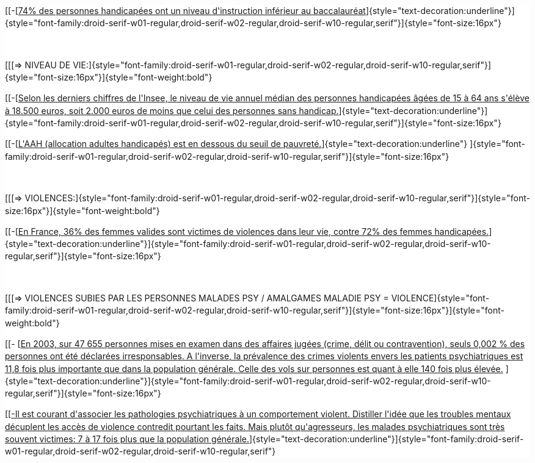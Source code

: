 [[-[[74% des personnes handicapées ont un niveau d'instruction inférieur
au
baccalauréat](https://www.francetvinfo.fr/sante/patient/droits-et-demarches/handicap-encore-trop-de-discrimination-a-l-emploi_1920139.html)]{style="text-decoration:underline"}]{style="font-family:droid-serif-w01-regular,droid-serif-w02-regular,droid-serif-w10-regular,serif"}]{style="font-size:16px"}

 

[[[=\> NIVEAU DE
VIE:]{style="font-family:droid-serif-w01-regular,droid-serif-w02-regular,droid-serif-w10-regular,serif"}]{style="font-size:16px"}]{style="font-weight:bold"}

[[-[[Selon les derniers chiffres de l\'Insee, le niveau de vie annuel
médian des personnes handicapées âgées de 15 à 64 ans s'élève à 18.500
euros, soit 2.000 euros de moins que celui des personnes sans
handicap.](https://www.francetvinfo.fr/sante/patient/droits-et-demarches/chomage-record-pour-les-personnes-handicapees_2465744.html)]{style="text-decoration:underline"}]{style="font-family:droid-serif-w01-regular,droid-serif-w02-regular,droid-serif-w10-regular,serif"}]{style="font-size:16px"}

[[-[[L'AAH (allocation adultes handicapés) est en dessous du seuil de
pauvreté.](http://www.lepoint.fr/politique/handicap-scolarisation-autisme-et-revalorisation-de-l-aah-les-priorite-du-gouvernement-25-07-2017-2145779_20.php)]{style="text-decoration:underline"}
]{style="font-family:droid-serif-w01-regular,droid-serif-w02-regular,droid-serif-w10-regular,serif"}]{style="font-size:16px"}

 

[[[=\>
VIOLENCES:]{style="font-family:droid-serif-w01-regular,droid-serif-w02-regular,droid-serif-w10-regular,serif"}]{style="font-size:16px"}]{style="font-weight:bold"}

[[-[[En France, 36% des femmes valides sont victimes de violences dans
leur vie, contre 72% des femmes
handicapées.](http://fdfa.fr/wp-content/uploads/2014/12/violences-contre-femmes-handicapees14.pdf)]{style="text-decoration:underline"}]{style="font-family:droid-serif-w01-regular,droid-serif-w02-regular,droid-serif-w10-regular,serif"}]{style="font-size:16px"}

 

[[[=\> VIOLENCES SUBIES PAR LES PERSONNES MALADES PSY / AMALGAMES
MALADIE PSY =
VIOLENCE]{style="font-family:droid-serif-w01-regular,droid-serif-w02-regular,droid-serif-w10-regular,serif"}]{style="font-size:16px"}]{style="font-weight:bold"}

[[- [[En 2003, sur 47 655 personnes mises en examen dans des affaires
jugées (crime, délit ou contravention), seuls 0,002 % des personnes ont
été déclarées irresponsables. A l'inverse, la prévalence des crimes
violents envers les patients psychiatriques est 11,8 fois plus
importante que dans la population générale. Celle des vols sur personnes
est quant à elle 140 fois plus
élevée.](https://next.liberation.fr/vous/2008/11/18/l-amalgame-maladie-mentale-violence_257646)
]{style="text-decoration:underline"}]{style="font-family:droid-serif-w01-regular,droid-serif-w02-regular,droid-serif-w10-regular,serif"}]{style="font-size:16px"}

[[[-Il est courant d\'associer les pathologies psychiatriques à un
comportement violent. Distiller l\'idée que les troubles mentaux
décuplent les accès de violence contredit pourtant les faits. Mais
plutôt qu\'agresseurs, les malades psychiatriques sont très souvent
victimes: 7 à 17 fois plus que la population
générale.](http://sante.lefigaro.fr/actualite/2016/06/09/25078-trop-didees-fausses-sur-malades-psychiatriques)]{style="text-decoration:underline"}]{style="font-family:droid-serif-w01-regular,droid-serif-w02-regular,droid-serif-w10-regular,serif"}
